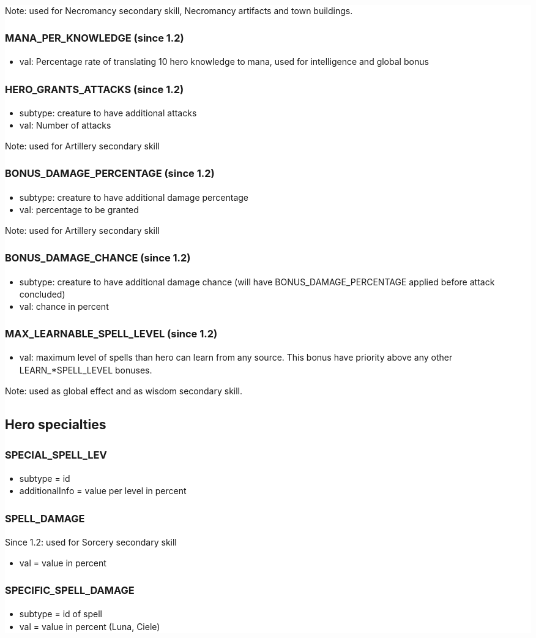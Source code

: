 Note: used for Necromancy secondary skill, Necromancy artifacts and town
buildings.

### MANA_PER_KNOWLEDGE (since 1.2)

-   val: Percentage rate of translating 10 hero knowledge to mana, used
    for intelligence and global bonus

### HERO_GRANTS_ATTACKS (since 1.2)

-   subtype: creature to have additional attacks
-   val: Number of attacks

Note: used for Artillery secondary skill

### BONUS_DAMAGE_PERCENTAGE (since 1.2)

-   subtype: creature to have additional damage percentage
-   val: percentage to be granted

Note: used for Artillery secondary skill

### BONUS_DAMAGE_CHANCE (since 1.2)

-   subtype: creature to have additional damage chance (will have
    BONUS_DAMAGE_PERCENTAGE applied before attack concluded)
-   val: chance in percent

### MAX_LEARNABLE_SPELL_LEVEL (since 1.2)

-   val: maximum level of spells than hero can learn from any source.
    This bonus have priority above any other LEARN\_\*SPELL_LEVEL
    bonuses.

Note: used as global effect and as wisdom secondary skill.

## Hero specialties

### SPECIAL_SPELL_LEV

-   subtype = id
-   additionalInfo = value per level in percent

### SPELL_DAMAGE

Since 1.2: used for Sorcery secondary skill

-   val = value in percent

### SPECIFIC_SPELL_DAMAGE

-   subtype = id of spell
-   val = value in percent (Luna, Ciele)
